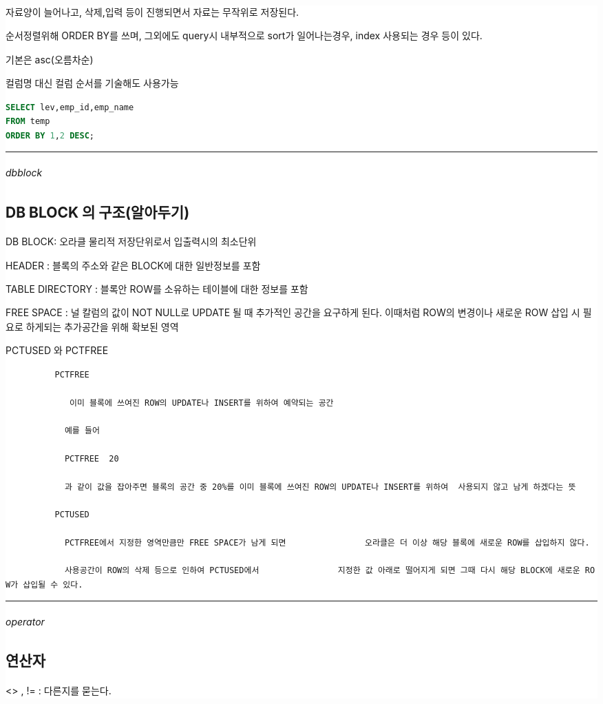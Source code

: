 자료양이 늘어나고, 삭제,입력 등이 진행되면서 자료는 무작위로 저장된다.

순서정렬위해 ORDER BY를 쓰며, 그외에도 query시 내부적으로 sort가 일어나는경우, index 사용되는 경우 등이 있다.

기본은 asc(오름차순)

컬럼명 대신 컬럼 순서를 기술해도 사용가능

```sql
SELECT lev,emp_id,emp_name
FROM temp
ORDER BY 1,2 DESC;
```




---


###### dbblock

DB BLOCK 의 구조(알아두기)
-

DB BLOCK: 오라클 물리적 저장단위로서 입출력시의 최소단위

HEADER : 블록의 주소와 같은 BLOCK에 대한 일반정보를 포함

TABLE DIRECTORY : 블록안 ROW를 소유하는 테이블에 대한 정보를 포함

FREE SPACE : 널 칼럼의 값이 NOT NULL로 UPDATE 될 때 추가적인 공간을 요구하게 된다.
이때처럼 ROW의 변경이나 새로운 ROW 삽입 시 필요로 하게되는 추가공간을 위해 확보된 영역


  PCTUSED 와 PCTFREE

              PCTFREE

                 이미 블록에 쓰여진 ROW의 UPDATE나 INSERT를 위하여 예약되는 공간

                예를 들어

                PCTFREE  20

                과 같이 값을 잡아주면 블록의 공간 중 20%를 이미 블록에 쓰여진 ROW의 UPDATE나 INSERT를 위하여  사용되지 않고 남게 하겠다는 뜻

              PCTUSED

                PCTFREE에서 지정한 영역만큼만 FREE SPACE가 남게 되면                오라클은 더 이상 해당 블록에 새로운 ROW를 삽입하지 않다.

                사용공간이 ROW의 삭제 등으로 인하여 PCTUSED에서                지정한 값 아래로 떨어지게 되면 그때 다시 해당 BLOCK에 새로운 ROW가 삽입될 수 있다.




---


###### operator

연산자 
-

<> , != : 다른지를 묻는다.

